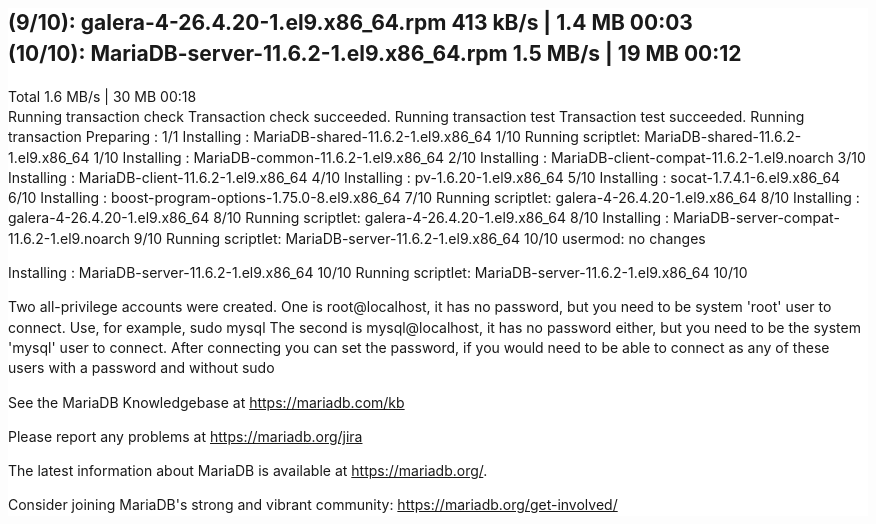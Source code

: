 (9/10): galera-4-26.4.20-1.el9.x86_64.rpm                                                                          413 kB/s | 1.4 MB     00:03    
(10/10): MariaDB-server-11.6.2-1.el9.x86_64.rpm                                                                    1.5 MB/s |  19 MB     00:12    
---------------------------------------------------------------------------------------------------------------------------------------------------
Total                                                                                                              1.6 MB/s |  30 MB     00:18     
Running transaction check
Transaction check succeeded.
Running transaction test
Transaction test succeeded.
Running transaction
  Preparing        :                                                                                                                           1/1 
  Installing       : MariaDB-shared-11.6.2-1.el9.x86_64                                                                                       1/10 
  Running scriptlet: MariaDB-shared-11.6.2-1.el9.x86_64                                                                                       1/10 
  Installing       : MariaDB-common-11.6.2-1.el9.x86_64                                                                                       2/10 
  Installing       : MariaDB-client-compat-11.6.2-1.el9.noarch                                                                                3/10 
  Installing       : MariaDB-client-11.6.2-1.el9.x86_64                                                                                       4/10 
  Installing       : pv-1.6.20-1.el9.x86_64                                                                                                   5/10 
  Installing       : socat-1.7.4.1-6.el9.x86_64                                                                                               6/10 
  Installing       : boost-program-options-1.75.0-8.el9.x86_64                                                                                7/10 
  Running scriptlet: galera-4-26.4.20-1.el9.x86_64                                                                                            8/10 
  Installing       : galera-4-26.4.20-1.el9.x86_64                                                                                            8/10 
  Running scriptlet: galera-4-26.4.20-1.el9.x86_64                                                                                            8/10 
  Installing       : MariaDB-server-compat-11.6.2-1.el9.noarch                                                                                9/10 
  Running scriptlet: MariaDB-server-11.6.2-1.el9.x86_64                                                                                      10/10 
usermod: no changes

  Installing       : MariaDB-server-11.6.2-1.el9.x86_64                                                                                      10/10 
  Running scriptlet: MariaDB-server-11.6.2-1.el9.x86_64                                                                                      10/10 


Two all-privilege accounts were created.
One is root@localhost, it has no password, but you need to
be system 'root' user to connect. Use, for example, sudo mysql
The second is mysql@localhost, it has no password either, but
you need to be the system 'mysql' user to connect.
After connecting you can set the password, if you would need to be
able to connect as any of these users with a password and without sudo

See the MariaDB Knowledgebase at https://mariadb.com/kb

Please report any problems at https://mariadb.org/jira

The latest information about MariaDB is available at https://mariadb.org/.

Consider joining MariaDB's strong and vibrant community:
https://mariadb.org/get-involved/

